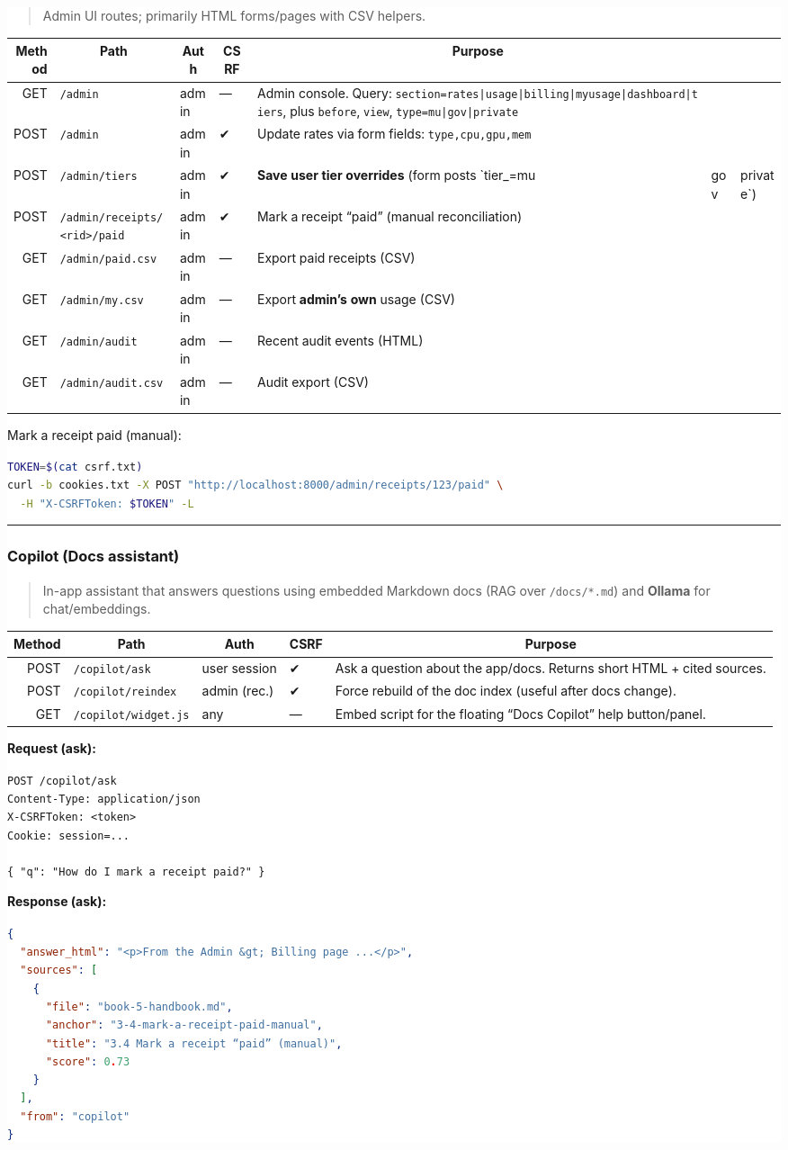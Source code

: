 > Admin UI routes; primarily HTML forms/pages with CSV helpers.

| Method | Path                         | Auth  | CSRF | Purpose                                                                                                                          |     |            |
| -----: | ---------------------------- | ----- | ---- | -------------------------------------------------------------------------------------------------------------------------------- | --- | ---------- |
|    GET | `/admin`                     | admin | —    | Admin console. Query: `section=rates\|usage\|billing\|myusage\|dashboard\|tiers`, plus `before`, `view`, `type=mu\|gov\|private` |     |            |
|   POST | `/admin`                     | admin | ✔︎   | Update rates via form fields: `type,cpu,gpu,mem`                                                                                 |     |            |
|   POST | `/admin/tiers`               | admin | ✔︎   | **Save user tier overrides** (form posts \`tier\_<username>=mu                                                                   | gov | private\`) |
|   POST | `/admin/receipts/<rid>/paid` | admin | ✔︎   | Mark a receipt “paid” (manual reconciliation)                                                                                    |     |            |
|    GET | `/admin/paid.csv`            | admin | —    | Export paid receipts (CSV)                                                                                                       |     |            |
|    GET | `/admin/my.csv`              | admin | —    | Export **admin’s own** usage (CSV)                                                                                               |     |            |
|    GET | `/admin/audit`               | admin | —    | Recent audit events (HTML)                                                                                                       |     |            |
|    GET | `/admin/audit.csv`           | admin | —    | Audit export (CSV)                                                                                                               |     |            |

Mark a receipt paid (manual):

```bash
TOKEN=$(cat csrf.txt)
curl -b cookies.txt -X POST "http://localhost:8000/admin/receipts/123/paid" \
  -H "X-CSRFToken: $TOKEN" -L
```

---

### Copilot (Docs assistant)

> In-app assistant that answers questions using embedded Markdown docs (RAG over `/docs/*.md`) and **Ollama** for chat/embeddings.

| Method | Path                 | Auth         | CSRF | Purpose                                                                |
| -----: | -------------------- | ------------ | ---- | ---------------------------------------------------------------------- |
|   POST | `/copilot/ask`       | user session | ✔︎   | Ask a question about the app/docs. Returns short HTML + cited sources. |
|   POST | `/copilot/reindex`   | admin (rec.) | ✔︎   | Force rebuild of the doc index (useful after docs change).             |
|    GET | `/copilot/widget.js` | any          | —    | Embed script for the floating “Docs Copilot” help button/panel.        |

**Request (ask):**

```http
POST /copilot/ask
Content-Type: application/json
X-CSRFToken: <token>
Cookie: session=...

{ "q": "How do I mark a receipt paid?" }
```

**Response (ask):**

```json
{
  "answer_html": "<p>From the Admin &gt; Billing page ...</p>",
  "sources": [
    {
      "file": "book-5-handbook.md",
      "anchor": "3-4-mark-a-receipt-paid-manual",
      "title": "3.4 Mark a receipt “paid” (manual)",
      "score": 0.73
    }
  ],
  "from": "copilot"
}
```
